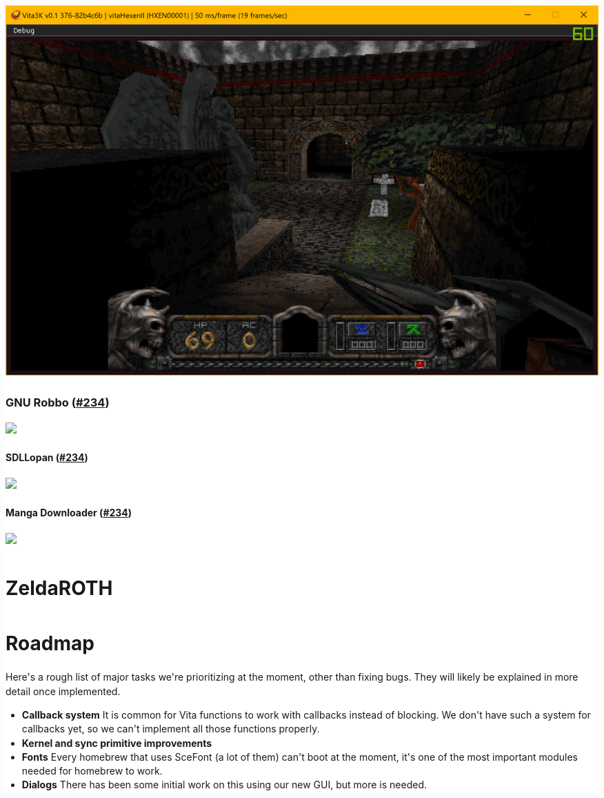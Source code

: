 ![](https://github.com/Vita3K/Vita3K.github.io/raw/master/_posts/img/2018-06-01/unknown(9).png)

### GNU Robbo ([#234](https://github.com/vita3k/vita3k/pull/234))

![](https://user-images.githubusercontent.com/36709480/40622779-7f468c40-62a3-11e8-9664-0e83ceaff620.png)

#### SDLLopan ([#234](https://github.com/vita3k/vita3k/pull/234))

![](https://user-images.githubusercontent.com/36709480/40808311-09a229aa-6527-11e8-9fd1-327094f54608.png?width=1006&height=627)

#### Manga Downloader ([#234](https://github.com/vita3k/vita3k/pull/234))

![](https://user-images.githubusercontent.com/36709480/40622568-8e19c3c8-62a2-11e8-8bcd-4d0f051e4d26.png?width=1006&height=627)

# ZeldaROTH

Roadmap
===
Here's a rough list of major tasks we're prioritizing at the moment, other than fixing bugs. They will likely be explained in more detail once implemented.
- **Callback system**
It is common for Vita functions to work with callbacks instead of blocking. We don't have such a system for callbacks yet, so we can't implement all those functions properly.
-  **Kernel and sync primitive improvements**
- **Fonts**
Every homebrew that uses SceFont (a lot of them) can't boot at the moment, it's one of the most important modules needed for homebrew to work.
- **Dialogs**
There has been some initial work on this using our new GUI, but more is needed.
 